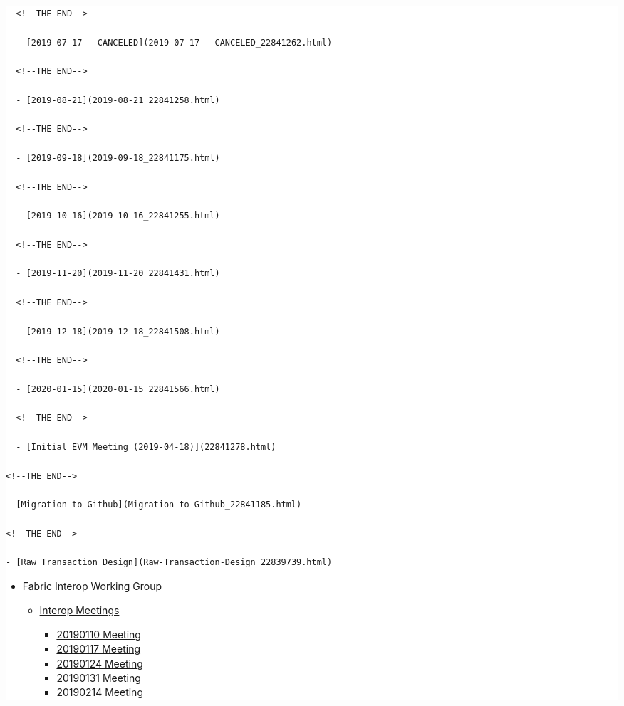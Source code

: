       <!--THE END-->
      
      - [2019-07-17 - CANCELED](2019-07-17---CANCELED_22841262.html)
      
      <!--THE END-->
      
      - [2019-08-21](2019-08-21_22841258.html)
      
      <!--THE END-->
      
      - [2019-09-18](2019-09-18_22841175.html)
      
      <!--THE END-->
      
      - [2019-10-16](2019-10-16_22841255.html)
      
      <!--THE END-->
      
      - [2019-11-20](2019-11-20_22841431.html)
      
      <!--THE END-->
      
      - [2019-12-18](2019-12-18_22841508.html)
      
      <!--THE END-->
      
      - [2020-01-15](2020-01-15_22841566.html)
      
      <!--THE END-->
      
      - [Initial EVM Meeting (2019-04-18)](22841278.html)
    
    <!--THE END-->
    
    - [Migration to Github](Migration-to-Github_22841185.html)
    
    <!--THE END-->
    
    - [Raw Transaction Design](Raw-Transaction-Design_22839739.html)
  
  
  
  - [Fabric Interop Working Group](Fabric-Interop-Working-Group_22839518.html)
    
    - [Interop Meetings](Interop-Meetings_22840492.html)
      
      - [20190110 Meeting](20190110-Meeting_22840491.html)
      
      <!--THE END-->
      
      - [20190117 Meeting](20190117-Meeting_22840498.html)
      
      <!--THE END-->
      
      - [20190124 Meeting](20190124-Meeting_22840505.html)
      
      <!--THE END-->
      
      - [20190131 Meeting](20190131-Meeting_22840510.html)
      
      <!--THE END-->
      
      - [20190214 Meeting](20190214-Meeting_22840529.html)
      
      <!--THE END-->
      